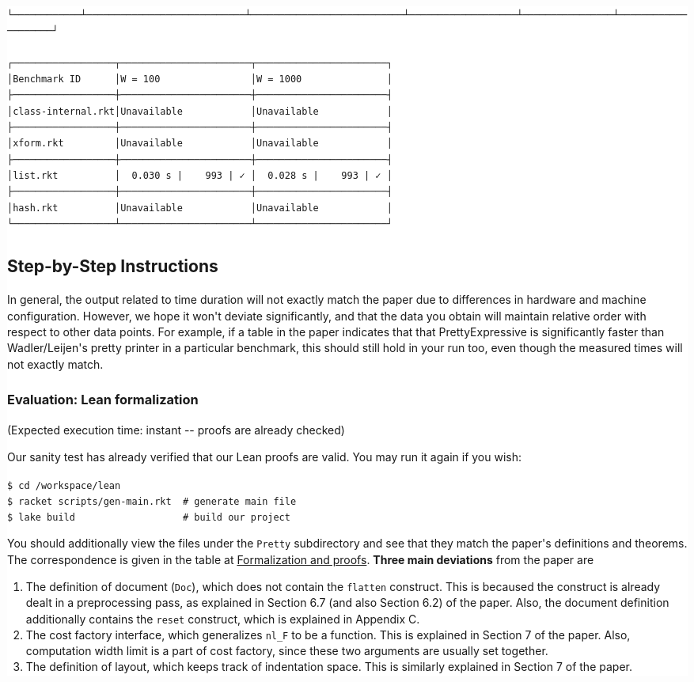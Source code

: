 ```
└────────────┴────────────────────────────┴───────────────────────────┴───────────────────┴────────────────┴────────────────────┘

┌──────────────────┬───────────────────────┬───────────────────────┐
│Benchmark ID      │W = 100                │W = 1000               │
├──────────────────┼───────────────────────┼───────────────────────┤
│class-internal.rkt│Unavailable            │Unavailable            │
├──────────────────┼───────────────────────┼───────────────────────┤
│xform.rkt         │Unavailable            │Unavailable            │
├──────────────────┼───────────────────────┼───────────────────────┤
│list.rkt          │  0.030 s |    993 | ✓ │  0.028 s |    993 | ✓ │
├──────────────────┼───────────────────────┼───────────────────────┤
│hash.rkt          │Unavailable            │Unavailable            │
└──────────────────┴───────────────────────┴───────────────────────┘
```

## Step-by-Step Instructions 

In general, the output related to time duration will not exactly match the paper due to differences in hardware and machine configuration. However, we hope it won't deviate significantly, and that the data you obtain will maintain relative order with respect to other data points. For example, if a table in the paper indicates that that PrettyExpressive is significantly faster than Wadler/Leijen's pretty printer in a particular benchmark, this should still hold in your run too, even though the measured times will not exactly match.

### Evaluation: Lean formalization 

(Expected execution time: instant -- proofs are already checked)

Our sanity test has already verified that our Lean proofs are valid. 
You may run it again if you wish:

```
$ cd /workspace/lean 
$ racket scripts/gen-main.rkt  # generate main file
$ lake build                   # build our project
```

You should additionally view the files under the `Pretty` subdirectory
and see that they match the paper's definitions and theorems.
The correspondence is given in the table at [Formalization and proofs](#formalization-and-proofs).
**Three main deviations** from the paper are 

1. The definition of document (`Doc`), which does not contain the `flatten` construct. 
   This is becaused the construct is already dealt in a preprocessing pass, 
   as explained in Section 6.7 (and also Section 6.2) of the paper.
   Also, the document definition additionally contains the `reset` construct, 
   which is explained in Appendix C.
2. The cost factory interface, which generalizes `nl_F` to be a function.
   This is explained in Section 7 of the paper.
   Also, computation width limit is a part of cost factory, 
   since these two arguments are usually set together.
3. The definition of layout, which keeps track of indentation space.
   This is similarly explained in Section 7 of the paper.
